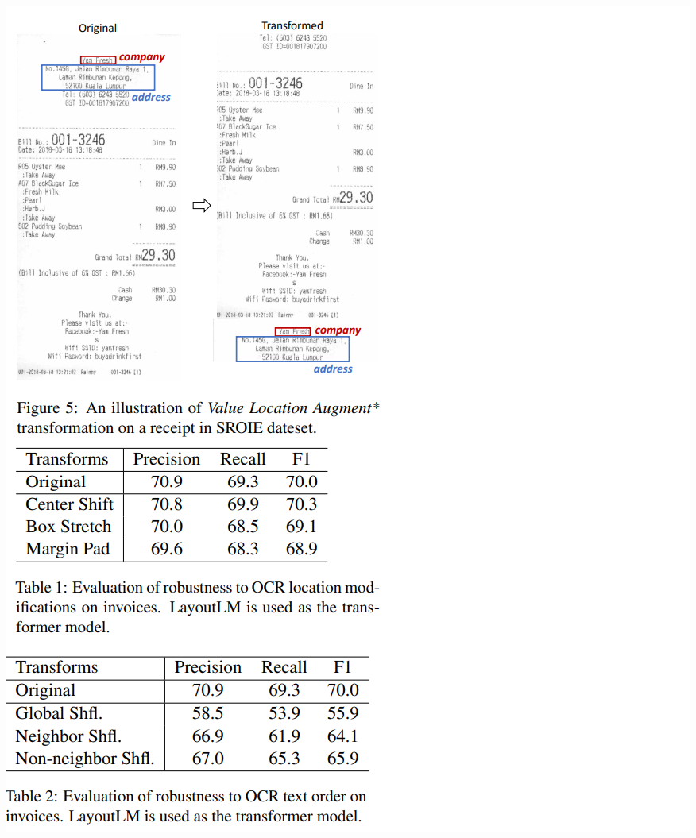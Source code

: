 ![f_5](\img\2021\Robustness_Evaluation_of_Transformer-based_Form_Field_Extractors_via_Form_Attacks\f_5.PNG)
![t_1](\img\2021\Robustness_Evaluation_of_Transformer-based_Form_Field_Extractors_via_Form_Attacks\t_1.PNG)
![t_2](\img\2021\Robustness_Evaluation_of_Transformer-based_Form_Field_Extractors_via_Form_Attacks\t_2.PNG)
